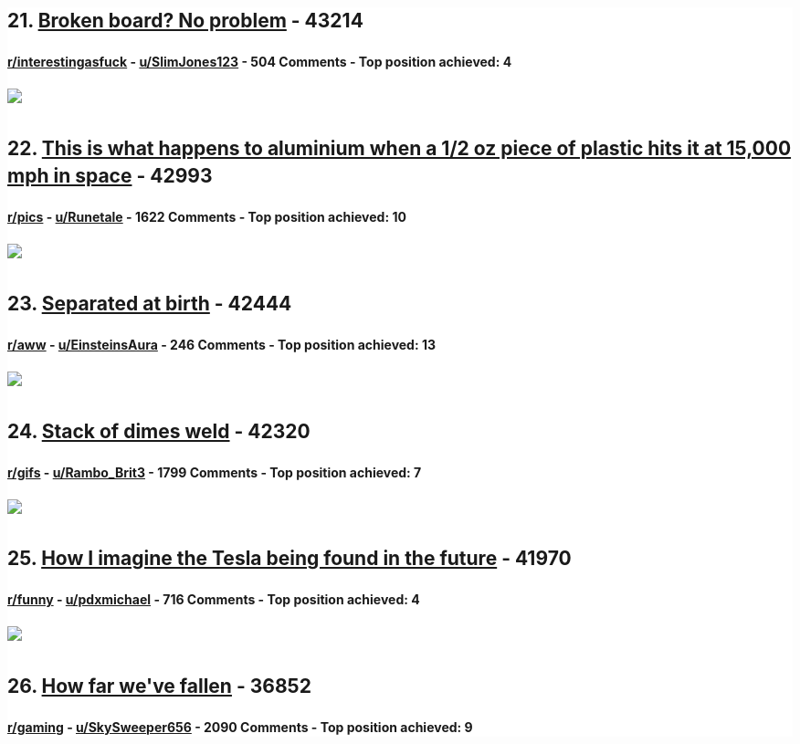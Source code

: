 ## 21. [Broken board? No problem](http://reddit.com/r/interestingasfuck/comments/7w7h9m/broken_board_no_problem/) - 43214
#### [r/interestingasfuck](http://reddit.com/r/interestingasfuck) - [u/SlimJones123](http://reddit.com/u/SlimJones123) - 504 Comments - Top position achieved: 4

<a href="https://gfycat.com/FickleSleepyAbyssiniangroundhornbill"><img src="https://b.thumbs.redditmedia.com/SjwPSNoMQpCpsNE1wn8hoBVaYPX-4SXVYCju1ZW4oGY.jpg"></img></a>

## 22. [This is what happens to aluminium when a 1/2 oz piece of plastic hits it at 15,000 mph in space](http://reddit.com/r/pics/comments/7w50a7/this_is_what_happens_to_aluminium_when_a_12_oz/) - 42993
#### [r/pics](http://reddit.com/r/pics) - [u/Runetale](http://reddit.com/u/Runetale) - 1622 Comments - Top position achieved: 10

<a href="https://i.imgur.com/8NwAhgK.jpg"><img src="https://b.thumbs.redditmedia.com/SVOQ8C9-qlXWKovJhIxZ8t4g50quSdmDuTiW8TGPN4U.jpg"></img></a>

## 23. [Separated at birth](http://reddit.com/r/aww/comments/7w594b/separated_at_birth/) - 42444
#### [r/aww](http://reddit.com/r/aww) - [u/EinsteinsAura](http://reddit.com/u/EinsteinsAura) - 246 Comments - Top position achieved: 13

<a href="https://i.imgur.com/FkklGUy.gifv"><img src="https://a.thumbs.redditmedia.com/RM49yMyt5npTmJ2DJdLjwPCy5WgDOs_lwxHut7SJs_0.jpg"></img></a>

## 24. [Stack of dimes weld](http://reddit.com/r/gifs/comments/7w662i/stack_of_dimes_weld/) - 42320
#### [r/gifs](http://reddit.com/r/gifs) - [u/Rambo_Brit3](http://reddit.com/u/Rambo_Brit3) - 1799 Comments - Top position achieved: 7

<a href="https://i.imgur.com/L5XQxo1.gifv"><img src="https://b.thumbs.redditmedia.com/CV_7rdBkxv1zX2VqUIiX3WZXRHE27pDWzfdlbWMK7hE.jpg"></img></a>

## 25. [How I imagine the Tesla being found in the future](http://reddit.com/r/funny/comments/7w27vt/how_i_imagine_the_tesla_being_found_in_the_future/) - 41970
#### [r/funny](http://reddit.com/r/funny) - [u/pdxmichael](http://reddit.com/u/pdxmichael) - 716 Comments - Top position achieved: 4

<a href="http://imgur.com/dizjlKg"><img src="https://b.thumbs.redditmedia.com/zpRLmLLokQraIohmRQoSFZYUIxSA0IWadiNcog8JFos.jpg"></img></a>

## 26. [How far we've fallen](http://reddit.com/r/gaming/comments/7w8bsq/how_far_weve_fallen/) - 36852
#### [r/gaming](http://reddit.com/r/gaming) - [u/SkySweeper656](http://reddit.com/u/SkySweeper656) - 2090 Comments - Top position achieved: 9
